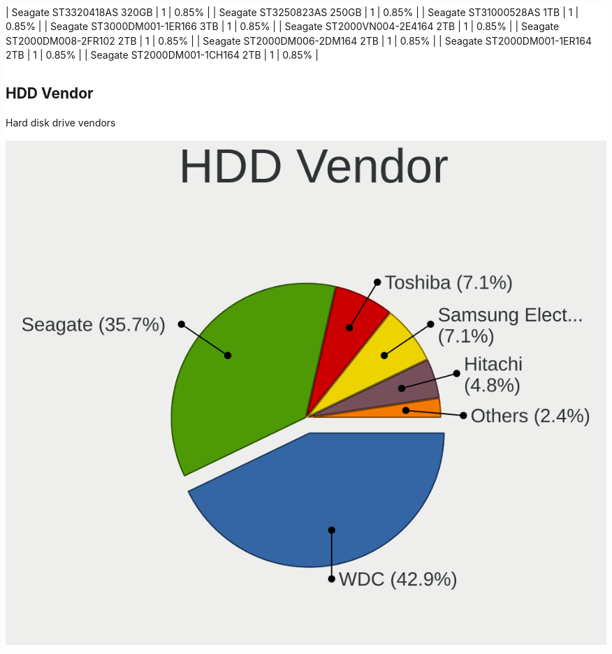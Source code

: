 | Seagate ST3320418AS 320GB               | 1        | 0.85%   |
| Seagate ST3250823AS 250GB               | 1        | 0.85%   |
| Seagate ST31000528AS 1TB                | 1        | 0.85%   |
| Seagate ST3000DM001-1ER166 3TB          | 1        | 0.85%   |
| Seagate ST2000VN004-2E4164 2TB          | 1        | 0.85%   |
| Seagate ST2000DM008-2FR102 2TB          | 1        | 0.85%   |
| Seagate ST2000DM006-2DM164 2TB          | 1        | 0.85%   |
| Seagate ST2000DM001-1ER164 2TB          | 1        | 0.85%   |
| Seagate ST2000DM001-1CH164 2TB          | 1        | 0.85%   |

HDD Vendor
----------

Hard disk drive vendors

![HDD Vendor](./images/pie_chart/drive_hdd_vendor.svg)
